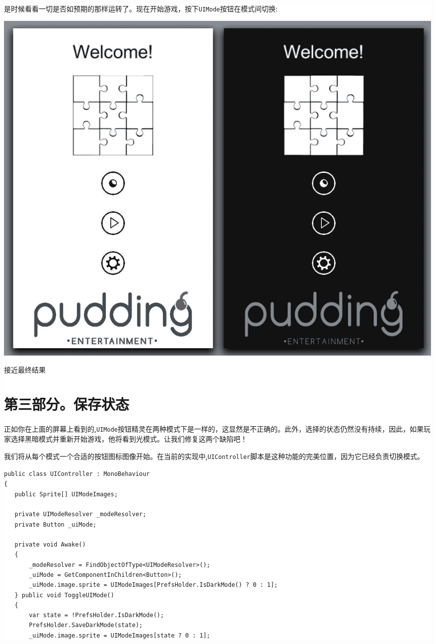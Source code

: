 是时候看看一切是否如预期的那样运转了。现在开始游戏，按下`UIMode`按钮在模式间切换:

![](img/41e7b6f952c4b931b4020a71ec902db1.png)

接近最终结果

# **第三部分。保存状态**

正如你在上面的屏幕上看到的,`UIMode`按钮精灵在两种模式下是一样的，这显然是不正确的。此外，选择的状态仍然没有持续，因此，如果玩家选择黑暗模式并重新开始游戏，他将看到光模式。让我们修复这两个缺陷吧！

我们将从每个模式一个合适的按钮图标图像开始。在当前的实现中,`UIController`脚本是这种功能的完美位置，因为它已经负责切换模式。

```
public class UIController : MonoBehaviour
{
   public Sprite[] UIModeImages;

   private UIModeResolver _modeResolver;
   private Button _uiMode;

   private void Awake()
   {
       _modeResolver = FindObjectOfType<UIModeResolver>();
       _uiMode = GetComponentInChildren<Button>();
       _uiMode.image.sprite = UIModeImages[PrefsHolder.IsDarkMode() ? 0 : 1];
   } public void ToggleUIMode()
   {
       var state = !PrefsHolder.IsDarkMode();
       PrefsHolder.SaveDarkMode(state);
       _uiMode.image.sprite = UIModeImages[state ? 0 : 1];
```